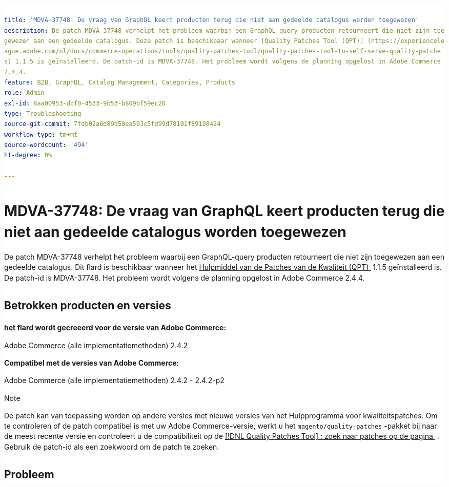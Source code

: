 ```yaml
---
title: 'MDVA-37748: De vraag van GraphQL keert producten terug die niet aan gedeelde catalogus worden toegewezen'
description: De patch MDVA-37748 verhelpt het probleem waarbij een GraphQL-query producten retourneert die niet zijn toegewezen aan een gedeelde catalogus. Deze patch is beschikbaar wanneer [Quality Patches Tool (QPT)] (https://experienceleague.adobe.com/nl/docs/commerce-operations/tools/quality-patches-tool/quality-patches-tool-to-self-serve-quality-patches) 1.1.5 is geïnstalleerd. De patch-id is MDVA-37748. Het probleem wordt volgens de planning opgelost in Adobe Commerce 2.4.4.
feature: B2B, GraphQL, Catalog Management, Categories, Products
role: Admin
exl-id: 8aa00953-dbf0-4533-9b53-b809bf59ec20
type: Troubleshooting
source-git-commit: 7fdb02a6d89d50ea593c5fd99d78101f89198424
workflow-type: tm+mt
source-wordcount: '494'
ht-degree: 0%

---
```


# MDVA-37748: De vraag van GraphQL keert producten terug die niet aan gedeelde catalogus worden toegewezen

De patch MDVA-37748 verhelpt het probleem waarbij een GraphQL-query producten retourneert die niet zijn toegewezen aan een gedeelde catalogus. Dit flard is beschikbaar wanneer het [&#x200B; Hulpmiddel van de Patches van de Kwaliteit (QPT) &#x200B;](https://experienceleague.adobe.com/nl/docs/commerce-operations/tools/quality-patches-tool/quality-patches-tool-to-self-serve-quality-patches) 1.1.5 geïnstalleerd is. De patch-id is MDVA-37748. Het probleem wordt volgens de planning opgelost in Adobe Commerce 2.4.4.

## Betrokken producten en versies

**het flard wordt gecreeerd voor de versie van Adobe Commerce:**

Adobe Commerce (alle implementatiemethoden) 2.4.2

**Compatibel met de versies van Adobe Commerce:**

Adobe Commerce (alle implementatiemethoden) 2.4.2 - 2.4.2-p2

>[!NOTE]
>
>De patch kan van toepassing worden op andere versies met nieuwe versies van het Hulpprogramma voor kwaliteitspatches. Om te controleren of de patch compatibel is met uw Adobe Commerce-versie, werkt u het `magento/quality-patches` -pakket bij naar de meest recente versie en controleert u de compatibiliteit op de [[!DNL Quality Patches Tool] : zoek naar patches op de pagina &#x200B;](https://experienceleague.adobe.com/nl/docs/commerce-operations/tools/quality-patches-tool/quality-patches-tool-to-self-serve-quality-patches) . Gebruik de patch-id als een zoekwoord om de patch te zoeken.

## Probleem
